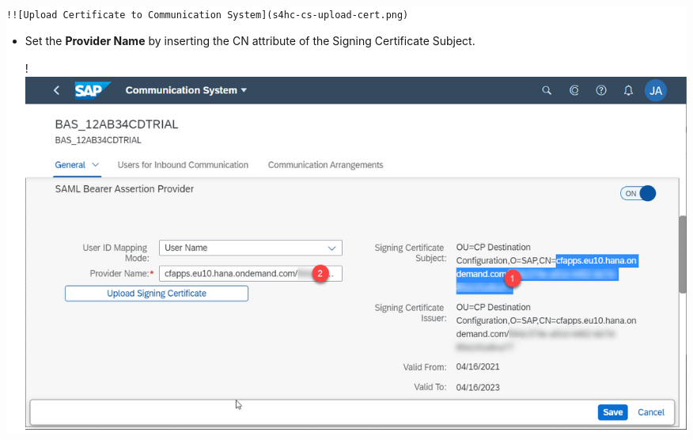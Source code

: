     !![Upload Certificate to Communication System](s4hc-cs-upload-cert.png)

- Set the **Provider Name** by inserting the CN attribute of the Signing Certificate Subject.

    !![Copy and Paste Provider Name ](s4hc-cs-fill-saml-provider-name.png)

